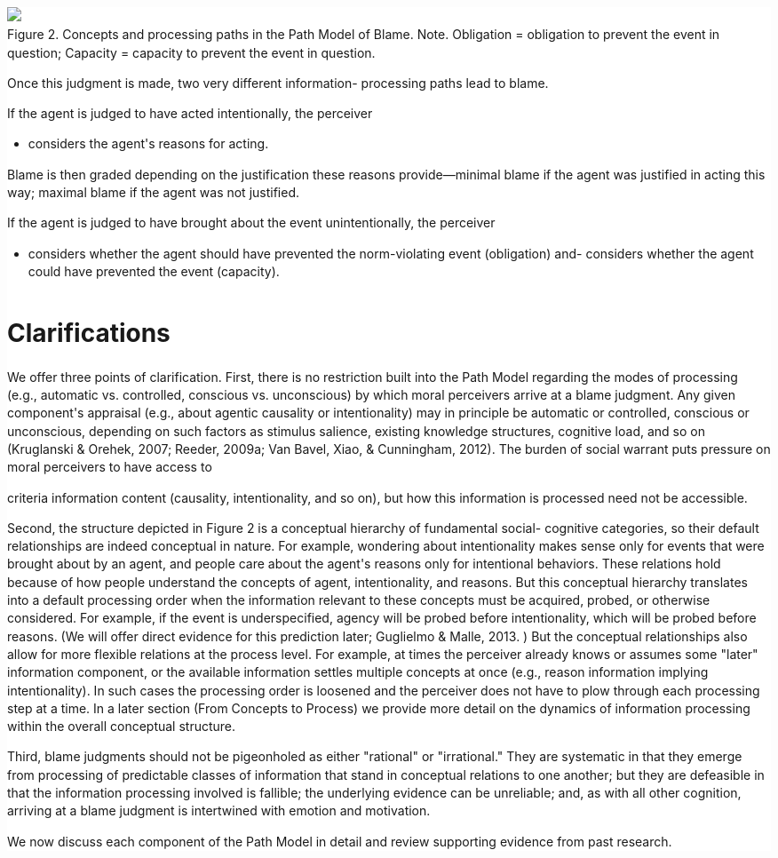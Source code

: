 ![](https://cdn-mineru.openxlab.org.cn/result/2025-09-25/f642c0e8-b856-44c1-9de9-d941d2cd0784/df576377a8aacb5132cb2e6522319dfecff7d15898c84b949c5bf55d380faecd.jpg)  
Figure 2. Concepts and processing paths in the Path Model of Blame. Note. Obligation = obligation to prevent the event in question; Capacity = capacity to prevent the event in question.

Once this judgment is made, two very different information- processing paths lead to blame.

If the agent is judged to have acted intentionally, the perceiver

- considers the agent's reasons for acting.

Blame is then graded depending on the justification these reasons provide—minimal blame if the agent was justified in acting this way; maximal blame if the agent was not justified.

If the agent is judged to have brought about the event unintentionally, the perceiver

- considers whether the agent should have prevented the norm-violating event (obligation) and- considers whether the agent could have prevented the event (capacity).

# Clarifications

We offer three points of clarification. First, there is no restriction built into the Path Model regarding the modes of processing (e.g., automatic vs. controlled, conscious vs. unconscious) by which moral perceivers arrive at a blame judgment. Any given component's appraisal (e.g., about agentic causality or intentionality) may in principle be automatic or controlled, conscious or unconscious, depending on such factors as stimulus salience, existing knowledge structures, cognitive load, and so on (Kruglanski & Orehek, 2007; Reeder, 2009a; Van Bavel, Xiao, & Cunningham, 2012). The burden of social warrant puts pressure on moral perceivers to have access to

criteria information content (causality, intentionality, and so on), but how this information is processed need not be accessible.

Second, the structure depicted in Figure 2 is a conceptual hierarchy of fundamental social- cognitive categories, so their default relationships are indeed conceptual in nature. For example, wondering about intentionality makes sense only for events that were brought about by an agent, and people care about the agent's reasons only for intentional behaviors. These relations hold because of how people understand the concepts of agent, intentionality, and reasons. But this conceptual hierarchy translates into a default processing order when the information relevant to these concepts must be acquired, probed, or otherwise considered. For example, if the event is underspecified, agency will be probed before intentionality, which will be probed before reasons. (We will offer direct evidence for this prediction later; Guglielmo & Malle, 2013. ) But the conceptual relationships also allow for more flexible relations at the process level. For example, at times the perceiver already knows or assumes some "later" information component, or the available information settles multiple concepts at once (e.g., reason information implying intentionality). In such cases the processing order is loosened and the perceiver does not have to plow through each processing step at a time. In a later section (From Concepts to Process) we provide more detail on the dynamics of information processing within the overall conceptual structure.

Third, blame judgments should not be pigeonholed as either "rational" or "irrational." They are systematic in that they emerge from processing of predictable classes of information that stand in conceptual relations to one another; but they are defeasible in that the information processing involved is fallible; the underlying evidence can be unreliable; and, as with all other cognition, arriving at a blame judgment is intertwined with emotion and motivation.

We now discuss each component of the Path Model in detail and review supporting evidence from past research.
